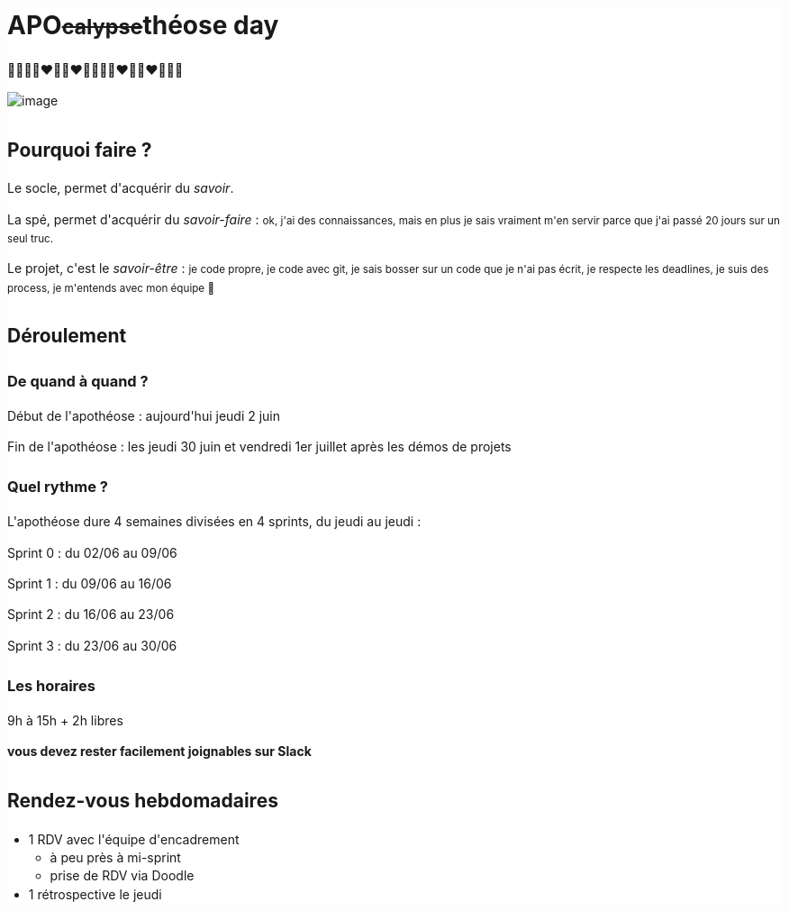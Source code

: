 
# APO<small><del>calypse</del></small>théose day

<p>🎊🎉🌠🎊❤️🎉🎊❤️🌠🎉🎊🌠❤️🎉🎊❤️🎉🎊🎉</p>

![image](https://media0.giphy.com/media/eXo5eC1tK7cas/giphy.gif?cid=790b7611d23f606370d3794f3734bf10c33cebf904d79866&rid=giphy.gif&ct=g)

## Pourquoi faire ?

<p class="fragment"> Le socle, permet d'acquérir du <em>savoir</em>. </p>
<p class="fragment"> La spé, permet d'acquérir du <em>savoir-faire</em> : <small>ok, j'ai des connaissances, mais en plus je sais vraiment m'en servir parce que j'ai passé 20 jours sur un seul truc.</small> </p>
<p class="fragment"> Le projet, c'est le <em>savoir-être</em> : <small>je code propre, je code avec git, je sais bosser sur un code que je n'ai pas écrit, je respecte les deadlines, je suis des process, je m'entends avec mon équipe 🙂</small> </p>

## Déroulement

### De quand à quand ? 

<p class="fragment">Début de l'apothéose : aujourd'hui jeudi 2 juin</p>
<p class="fragment">Fin de l'apothéose : les jeudi 30 juin et vendredi 1er juillet après les démos de projets</p>

### Quel rythme ?

<p>L'apothéose dure 4 semaines divisées en 4 sprints, du jeudi au jeudi :</p>
<p class="fragment">Sprint 0 : du 02/06 au 09/06</p>
<p class="fragment">Sprint 1 : du 09/06 au 16/06</p>
<p class="fragment">Sprint 2 : du 16/06 au 23/06</p>
<p class="fragment">Sprint 3 : du 23/06 au 30/06</p>

### Les horaires

<p class="fragment">9h à 15h + 2h libres</p>
<p class="fragment"><strong>vous devez rester facilement joignables sur Slack</strong></p>

## Rendez-vous hebdomadaires

<ul>
    <li class="fragment"> 
        1 RDV avec l'équipe d'encadrement 
        <ul> 
            <li>à peu près à mi-sprint</li>
            <li>prise de RDV via Doodle</li>
        </ul>
    </li>
    <li class="fragment">1 rétrospective le jeudi</li>
</ul>

